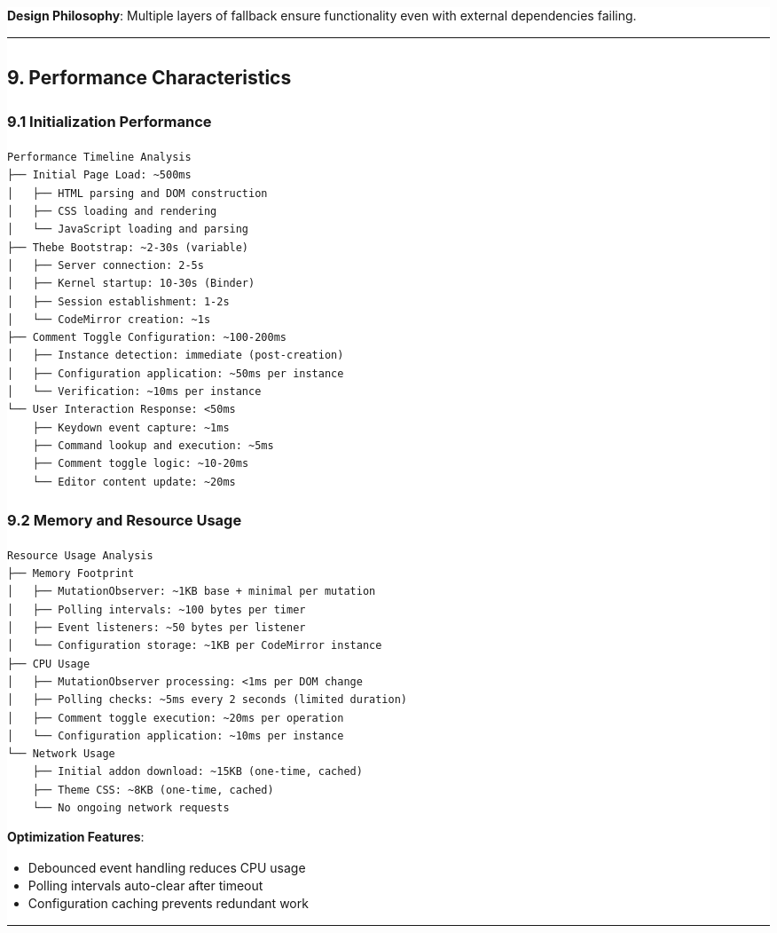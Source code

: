 **Design Philosophy**: Multiple layers of fallback ensure functionality even with external dependencies failing.

---

## 9. Performance Characteristics

### 9.1 Initialization Performance

```
Performance Timeline Analysis
├── Initial Page Load: ~500ms
│   ├── HTML parsing and DOM construction
│   ├── CSS loading and rendering
│   └── JavaScript loading and parsing
├── Thebe Bootstrap: ~2-30s (variable)
│   ├── Server connection: 2-5s
│   ├── Kernel startup: 10-30s (Binder)
│   ├── Session establishment: 1-2s
│   └── CodeMirror creation: ~1s
├── Comment Toggle Configuration: ~100-200ms
│   ├── Instance detection: immediate (post-creation)
│   ├── Configuration application: ~50ms per instance
│   └── Verification: ~10ms per instance
└── User Interaction Response: <50ms
    ├── Keydown event capture: ~1ms
    ├── Command lookup and execution: ~5ms
    ├── Comment toggle logic: ~10-20ms
    └── Editor content update: ~20ms
```

### 9.2 Memory and Resource Usage

```
Resource Usage Analysis
├── Memory Footprint
│   ├── MutationObserver: ~1KB base + minimal per mutation
│   ├── Polling intervals: ~100 bytes per timer
│   ├── Event listeners: ~50 bytes per listener  
│   └── Configuration storage: ~1KB per CodeMirror instance
├── CPU Usage
│   ├── MutationObserver processing: <1ms per DOM change
│   ├── Polling checks: ~5ms every 2 seconds (limited duration)
│   ├── Comment toggle execution: ~20ms per operation
│   └── Configuration application: ~10ms per instance
└── Network Usage
    ├── Initial addon download: ~15KB (one-time, cached)
    ├── Theme CSS: ~8KB (one-time, cached)
    └── No ongoing network requests
```

**Optimization Features**: 
- Debounced event handling reduces CPU usage
- Polling intervals auto-clear after timeout
- Configuration caching prevents redundant work

---